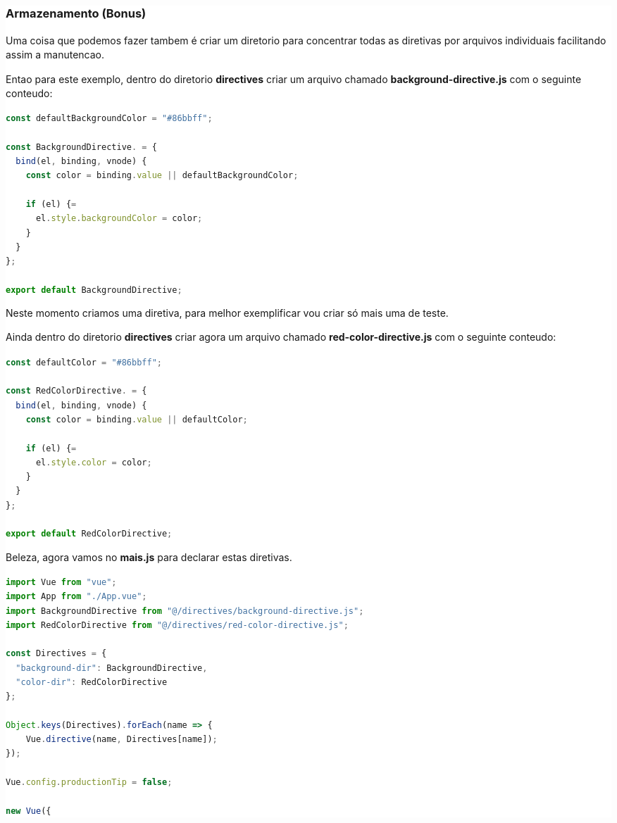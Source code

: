 ```js
```

### Armazenamento (Bonus)
Uma coisa que podemos fazer tambem é criar um diretorio para concentrar todas as diretivas por arquivos individuais facilitando assim a manutencao.

Entao para este exemplo, dentro do diretorio **directives** criar um arquivo chamado **background-directive.js** com o seguinte conteudo:


```js
const defaultBackgroundColor = "#86bbff";

const BackgroundDirective. = {
  bind(el, binding, vnode) {
    const color = binding.value || defaultBackgroundColor;

    if (el) {=
      el.style.backgroundColor = color;
    }
  }
};

export default BackgroundDirective;
```

Neste momento criamos uma diretiva, para melhor exemplificar vou criar só mais uma de teste.

Ainda dentro do diretorio **directives** criar agora um arquivo chamado **red-color-directive.js** com o seguinte conteudo:


```js
const defaultColor = "#86bbff";

const RedColorDirective. = {
  bind(el, binding, vnode) {
    const color = binding.value || defaultColor;

    if (el) {=
      el.style.color = color;
    }
  }
};

export default RedColorDirective;
```

Beleza, agora vamos no **mais.js** para declarar estas diretivas.

```js
import Vue from "vue";
import App from "./App.vue";
import BackgroundDirective from "@/directives/background-directive.js";
import RedColorDirective from "@/directives/red-color-directive.js";

const Directives = {
  "background-dir": BackgroundDirective,
  "color-dir": RedColorDirective
};

Object.keys(Directives).forEach(name => {
    Vue.directive(name, Directives[name]);
});

Vue.config.productionTip = false;

new Vue({
```
